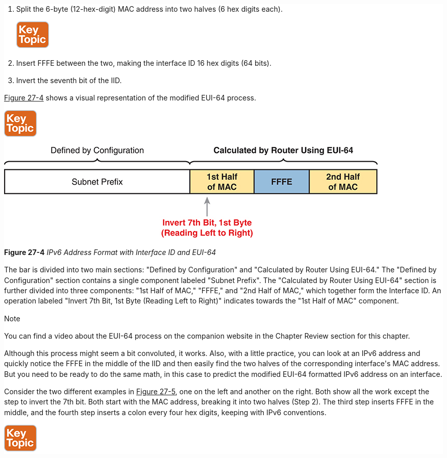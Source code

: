 1. Split the 6-byte (12-hex-digit) MAC address into two halves (6 hex digits each).

   ![Key Topic button icon.](images/vol1_key_topic.jpg)
2. Insert FFFE between the two, making the interface ID 16 hex digits (64 bits).
3. Invert the seventh bit of the IID.

[Figure 27-4](vol1_ch27.xhtml#ch27fig04) shows a visual representation of the modified EUI-64 process.

![Key Topic button icon.](images/vol1_key_topic.jpg)

![A bar illustrates the composition of an IPv6 address using the EUI-64 method.](images/vol1_27fig04.jpg)


**Figure 27-4** *IPv6 Address Format with Interface ID and EUI-64*

The bar is divided into two main sections: "Defined by Configuration" and "Calculated by Router Using EUI-64." The "Defined by Configuration" section contains a single component labeled "Subnet Prefix". The "Calculated by Router Using EUI-64" section is further divided into three components: "1st Half of MAC," "FFFE," and "2nd Half of MAC," which together form the Interface ID. An operation labeled "Invert 7th Bit, 1st Byte (Reading Left to Right)" indicates towards the "1st Half of MAC" component.

Note

You can find a video about the EUI-64 process on the companion website in the Chapter Review section for this chapter.

Although this process might seem a bit convoluted, it works. Also, with a little practice, you can look at an IPv6 address and quickly notice the FFFE in the middle of the IID and then easily find the two halves of the corresponding interface's MAC address. But you need to be ready to do the same math, in this case to predict the modified EUI-64 formatted IPv6 address on an interface.

Consider the two different examples in [Figure 27-5](vol1_ch27.xhtml#ch27fig05), one on the left and another on the right. Both show all the work except the step to invert the 7th bit. Both start with the MAC address, breaking it into two halves (Step 2). The third step inserts FFFE in the middle, and the fourth step inserts a colon every four hex digits, keeping with IPv6 conventions.

![Key Topic button icon.](images/vol1_key_topic.jpg)
